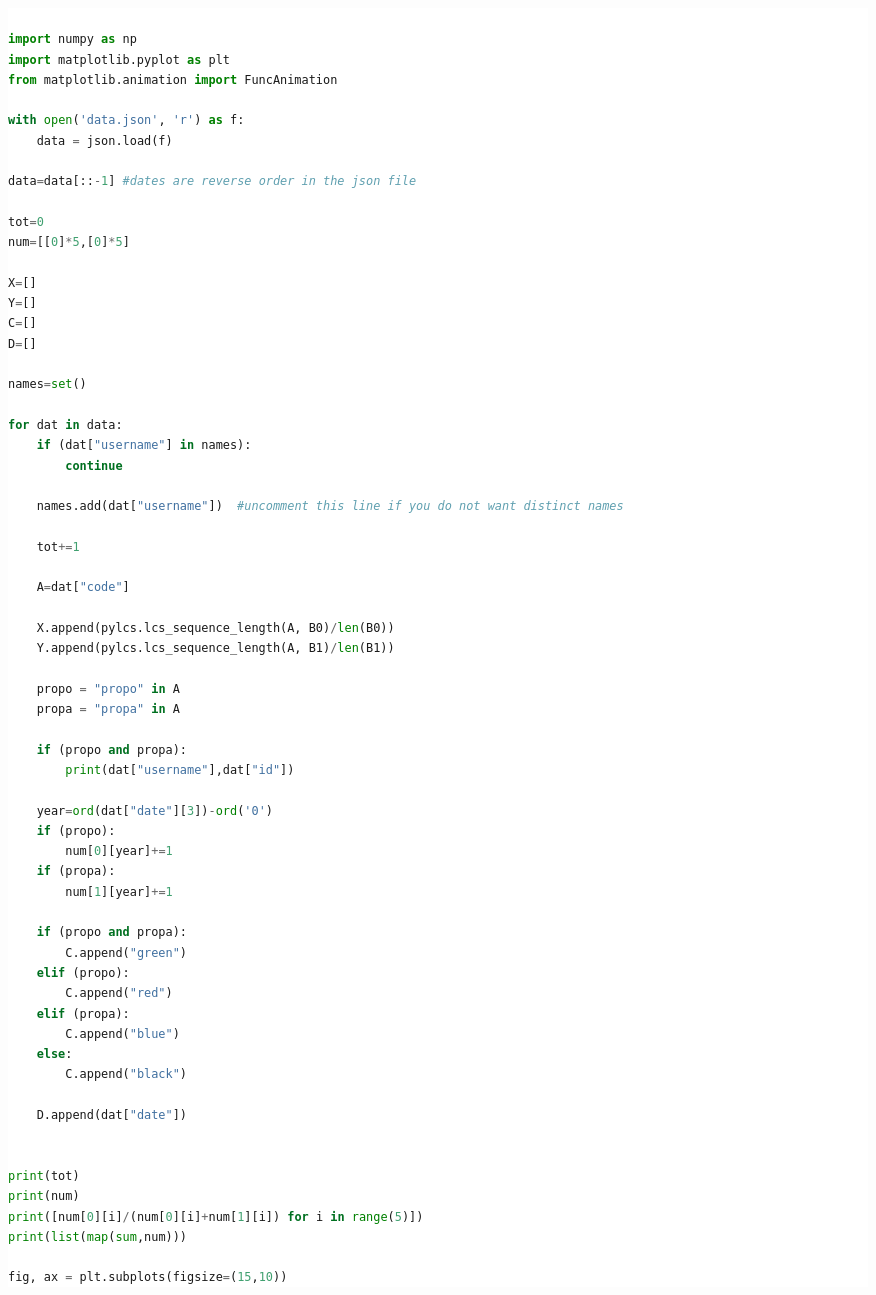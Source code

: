 ```python

import numpy as np
import matplotlib.pyplot as plt
from matplotlib.animation import FuncAnimation

with open('data.json', 'r') as f:
	data = json.load(f)

data=data[::-1] #dates are reverse order in the json file

tot=0
num=[[0]*5,[0]*5]

X=[]
Y=[]
C=[]
D=[]

names=set()

for dat in data:
	if (dat["username"] in names):
		continue
		
	names.add(dat["username"])	#uncomment this line if you do not want distinct names
	
	tot+=1
	
	A=dat["code"]
	
	X.append(pylcs.lcs_sequence_length(A, B0)/len(B0))
	Y.append(pylcs.lcs_sequence_length(A, B1)/len(B1))
	
	propo = "propo" in A
	propa = "propa" in A
	
	if (propo and propa):
		print(dat["username"],dat["id"])
	
	year=ord(dat["date"][3])-ord('0')
	if (propo):
		num[0][year]+=1
	if (propa):
		num[1][year]+=1
	
	if (propo and propa):
		C.append("green")
	elif (propo):
		C.append("red")
	elif (propa):
		C.append("blue")
	else:
		C.append("black")
		
	D.append(dat["date"])
	

print(tot)
print(num)
print([num[0][i]/(num[0][i]+num[1][i]) for i in range(5)])
print(list(map(sum,num)))

fig, ax = plt.subplots(figsize=(15,10))
```
